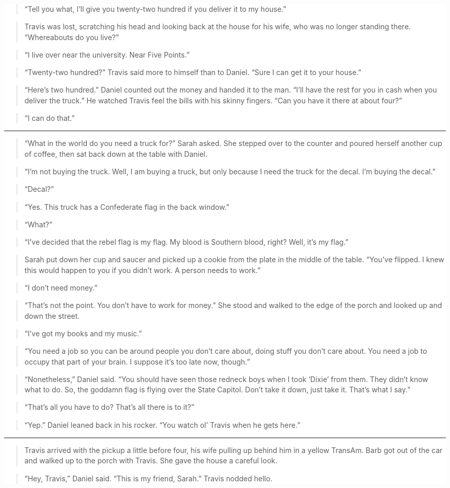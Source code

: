 > “Tell you what, I’ll give you twenty-two hundred if you deliver it to my house.”

> Travis was lost, scratching his head and looking back at the house for his wife, who was no longer standing there. “Whereabouts do you live?”

> “I live over near the university. Near Five Points.”

> “Twenty-two hundred?” Travis said more to himself than to Daniel. “Sure I can get it to your house.”

> “Here’s two hundred.” Daniel counted out the money and handed it to the man. “I’ll have the rest for you in cash when you deliver the truck.” He watched Travis feel the bills with his skinny fingers. “Can you have it there at about four?”

> “I can do that.”

*****

> “What in the world do you need a truck for?” Sarah asked. She stepped over to the counter and poured herself another cup of coffee, then sat back down at the table with Daniel.

> “I’m not buying the truck. Well, I am buying a truck, but only because I need the truck for the decal. I’m buying the decal.”

> “Decal?”

> “Yes. This truck has a Confederate flag in the back window."

> “What?”

> “I’ve decided that the rebel flag is my flag. My blood is Southern blood, right? Well, it’s my flag.”

> Sarah put down her cup and saucer and picked up a cookie from the plate in the middle of the table. “You’ve flipped. I knew this would happen to you if you didn’t work. A person needs to work.”

> “I don’t need money.”

> “That’s not the point. You don’t have to work for money.” She stood and walked to the edge of the porch and looked up and down the street.

> “I’ve got my books and my music.”

> “You need a job so you can be around people you don’t care about, doing stuff you don’t care about. You need a job to occupy that part of your brain. I suppose it’s too late now, though.”

> “Nonetheless,” Daniel said. “You should have seen those redneck boys when I took ‘Dixie’ from them. They didn’t know what to do. So, the goddamn flag is flying over the State Capitol. Don’t take it down, just take it. That’s what I say.”

> “That’s all you have to do? That’s all there is to it?”

> “Yep.” Daniel leaned back in his rocker. “You watch ol’ Travis when he gets here.”

*****

> Travis arrived with the pickup a little before four, his wife pulling up behind him in a yellow TransAm. Barb got out of the car and walked up to the porch with Travis. She gave the house a careful look.

> “Hey, Travis,” Daniel said. “This is my friend, Sarah.” Travis nodded hello.
